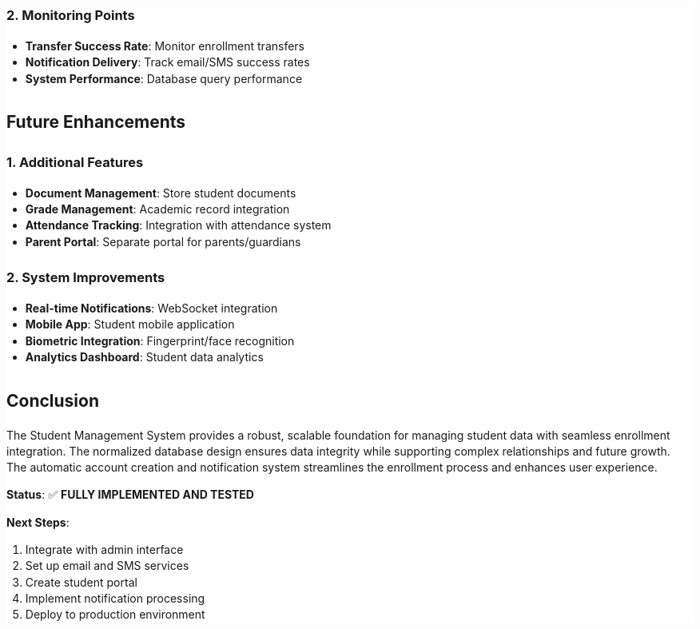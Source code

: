 ### 2. Monitoring Points
- **Transfer Success Rate**: Monitor enrollment transfers
- **Notification Delivery**: Track email/SMS success rates
- **System Performance**: Database query performance

## Future Enhancements

### 1. Additional Features
- **Document Management**: Store student documents
- **Grade Management**: Academic record integration
- **Attendance Tracking**: Integration with attendance system
- **Parent Portal**: Separate portal for parents/guardians

### 2. System Improvements
- **Real-time Notifications**: WebSocket integration
- **Mobile App**: Student mobile application
- **Biometric Integration**: Fingerprint/face recognition
- **Analytics Dashboard**: Student data analytics

## Conclusion

The Student Management System provides a robust, scalable foundation for managing student data with seamless enrollment integration. The normalized database design ensures data integrity while supporting complex relationships and future growth. The automatic account creation and notification system streamlines the enrollment process and enhances user experience.

**Status**: ✅ **FULLY IMPLEMENTED AND TESTED**

**Next Steps**:
1. Integrate with admin interface
2. Set up email and SMS services
3. Create student portal
4. Implement notification processing
5. Deploy to production environment